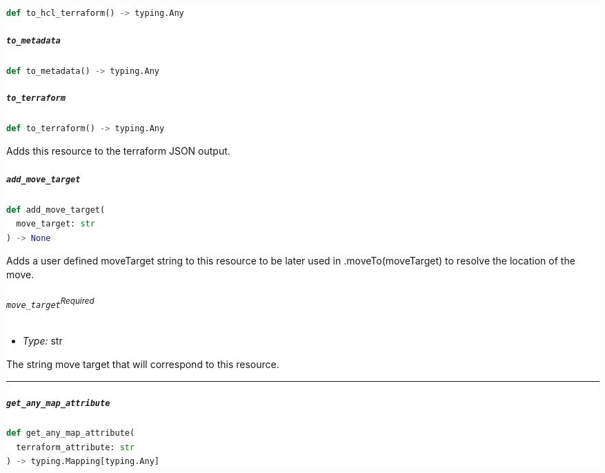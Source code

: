 ```python
def to_hcl_terraform() -> typing.Any
```

##### `to_metadata` <a name="to_metadata" id="rhizo-co-terraform-provider-oci.networkLoadBalancerNetworkLoadBalancersBackendSetsUnified.NetworkLoadBalancerNetworkLoadBalancersBackendSetsUnified.toMetadata"></a>

```python
def to_metadata() -> typing.Any
```

##### `to_terraform` <a name="to_terraform" id="rhizo-co-terraform-provider-oci.networkLoadBalancerNetworkLoadBalancersBackendSetsUnified.NetworkLoadBalancerNetworkLoadBalancersBackendSetsUnified.toTerraform"></a>

```python
def to_terraform() -> typing.Any
```

Adds this resource to the terraform JSON output.

##### `add_move_target` <a name="add_move_target" id="rhizo-co-terraform-provider-oci.networkLoadBalancerNetworkLoadBalancersBackendSetsUnified.NetworkLoadBalancerNetworkLoadBalancersBackendSetsUnified.addMoveTarget"></a>

```python
def add_move_target(
  move_target: str
) -> None
```

Adds a user defined moveTarget string to this resource to be later used in .moveTo(moveTarget) to resolve the location of the move.

###### `move_target`<sup>Required</sup> <a name="move_target" id="rhizo-co-terraform-provider-oci.networkLoadBalancerNetworkLoadBalancersBackendSetsUnified.NetworkLoadBalancerNetworkLoadBalancersBackendSetsUnified.addMoveTarget.parameter.moveTarget"></a>

- *Type:* str

The string move target that will correspond to this resource.

---

##### `get_any_map_attribute` <a name="get_any_map_attribute" id="rhizo-co-terraform-provider-oci.networkLoadBalancerNetworkLoadBalancersBackendSetsUnified.NetworkLoadBalancerNetworkLoadBalancersBackendSetsUnified.getAnyMapAttribute"></a>

```python
def get_any_map_attribute(
  terraform_attribute: str
) -> typing.Mapping[typing.Any]
```
